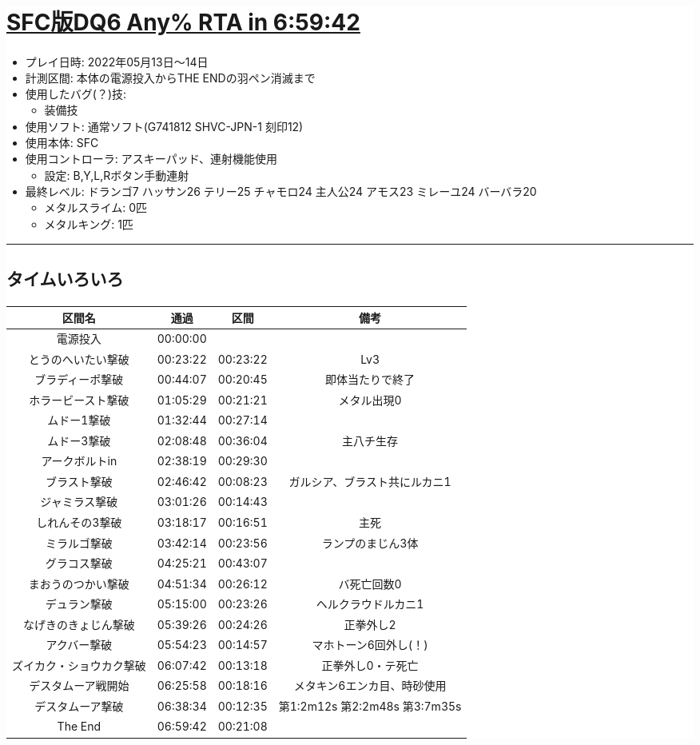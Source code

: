 # [SFC版DQ6 Any% RTA in 6:59:42](https://youtu.be/tD30puZpYxY )

- プレイ日時: 2022年05月13日～14日
- 計測区間: 本体の電源投入からTHE ENDの羽ペン消滅まで
- 使用したバグ(？)技:
  - 装備技
- 使用ソフト: 通常ソフト(G741812 SHVC-JPN-1 刻印12)
- 使用本体: SFC
- 使用コントローラ: アスキーパッド、連射機能使用
  - 設定: B,Y,L,Rボタン手動連射
- 最終レベル: ドランゴ7 ハッサン26 テリー25 チャモロ24 主人公24 アモス23 ミレーユ24 バーバラ20
  - メタルスライム: 0匹
  - メタルキング: 1匹
----

## タイムいろいろ

|区間名|通過|区間|備考|
|:---:|:---:|:---:|:---:|
|電源投入|00:00:00||||
|とうのへいたい撃破|00:23:22|00:23:22|Lv3|
|ブラディーポ撃破|00:44:07|00:20:45|即体当たりで終了|
|ホラービースト撃破|01:05:29|00:21:21|メタル出現0|
|ムドー1撃破|01:32:44|00:27:14||
|ムドー3撃破|02:08:48|00:36:04|主八チ生存|
|アークボルトin|02:38:19|00:29:30||
|ブラスト撃破|02:46:42|00:08:23|ガルシア、ブラスト共にルカニ1|
|ジャミラス撃破|03:01:26|00:14:43||
|しれんその3撃破|03:18:17|00:16:51|主死|
|ミラルゴ撃破|03:42:14|00:23:56|ランプのまじん3体|
|グラコス撃破|04:25:21|00:43:07||
|まおうのつかい撃破|04:51:34|00:26:12|バ死亡回数0|
|デュラン撃破|05:15:00|00:23:26|ヘルクラウドルカニ1|
|なげきのきょじん撃破|05:39:26|00:24:26|正拳外し2|
|アクバー撃破|05:54:23|00:14:57|マホトーン6回外し(！)|
|ズイカク・ショウカク撃破|06:07:42|00:13:18|正拳外し0・テ死亡|
|デスタムーア戦開始|06:25:58|00:18:16|メタキン6エンカ目、時砂使用|
|デスタムーア撃破|06:38:34|00:12:35|第1:2m12s 第2:2m48s 第3:7m35s|
|The End|06:59:42|00:21:08||
